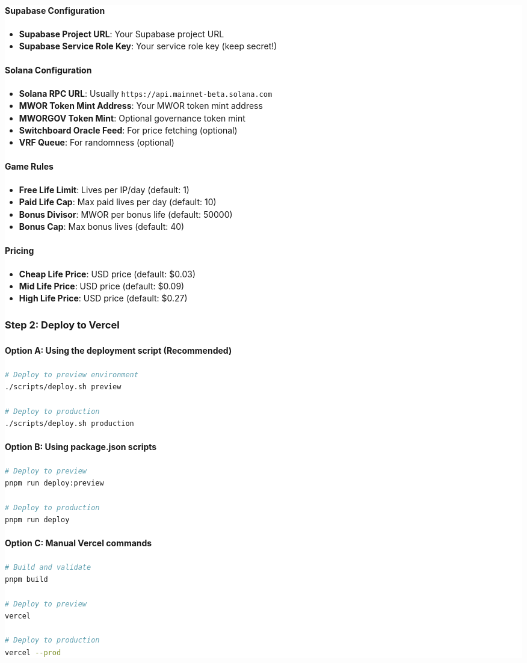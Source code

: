 #### Supabase Configuration
- **Supabase Project URL**: Your Supabase project URL
- **Supabase Service Role Key**: Your service role key (keep secret!)

#### Solana Configuration
- **Solana RPC URL**: Usually `https://api.mainnet-beta.solana.com`
- **MWOR Token Mint Address**: Your MWOR token mint address
- **MWORGOV Token Mint**: Optional governance token mint
- **Switchboard Oracle Feed**: For price fetching (optional)
- **VRF Queue**: For randomness (optional)

#### Game Rules
- **Free Life Limit**: Lives per IP/day (default: 1)
- **Paid Life Cap**: Max paid lives per day (default: 10)
- **Bonus Divisor**: MWOR per bonus life (default: 50000)
- **Bonus Cap**: Max bonus lives (default: 40)

#### Pricing
- **Cheap Life Price**: USD price (default: $0.03)
- **Mid Life Price**: USD price (default: $0.09)
- **High Life Price**: USD price (default: $0.27)

### Step 2: Deploy to Vercel

#### Option A: Using the deployment script (Recommended)

```bash
# Deploy to preview environment
./scripts/deploy.sh preview

# Deploy to production
./scripts/deploy.sh production
```

#### Option B: Using package.json scripts

```bash
# Deploy to preview
pnpm run deploy:preview

# Deploy to production  
pnpm run deploy
```

#### Option C: Manual Vercel commands

```bash
# Build and validate
pnpm build

# Deploy to preview
vercel

# Deploy to production
vercel --prod
```
